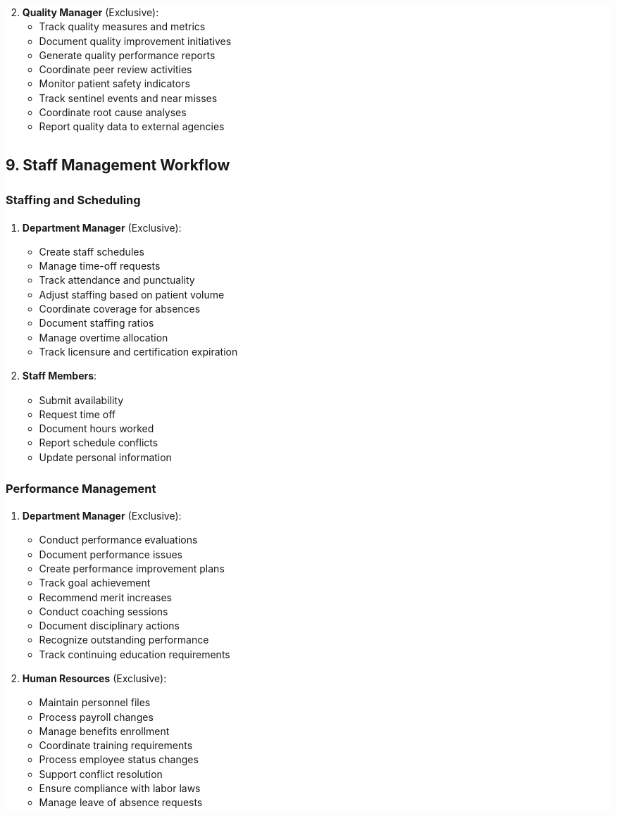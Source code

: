 2. **Quality Manager** (Exclusive):
   - Track quality measures and metrics
   - Document quality improvement initiatives
   - Generate quality performance reports
   - Coordinate peer review activities
   - Monitor patient safety indicators
   - Track sentinel events and near misses
   - Coordinate root cause analyses
   - Report quality data to external agencies

## 9. Staff Management Workflow

### Staffing and Scheduling

1. **Department Manager** (Exclusive):
   - Create staff schedules
   - Manage time-off requests
   - Track attendance and punctuality
   - Adjust staffing based on patient volume
   - Coordinate coverage for absences
   - Document staffing ratios
   - Manage overtime allocation
   - Track licensure and certification expiration

2. **Staff Members**:
   - Submit availability
   - Request time off
   - Document hours worked
   - Report schedule conflicts
   - Update personal information

### Performance Management

1. **Department Manager** (Exclusive):
   - Conduct performance evaluations
   - Document performance issues
   - Create performance improvement plans
   - Track goal achievement
   - Recommend merit increases
   - Conduct coaching sessions
   - Document disciplinary actions
   - Recognize outstanding performance
   - Track continuing education requirements

2. **Human Resources** (Exclusive):
   - Maintain personnel files
   - Process payroll changes
   - Manage benefits enrollment
   - Coordinate training requirements
   - Process employee status changes
   - Support conflict resolution
   - Ensure compliance with labor laws
   - Manage leave of absence requests
